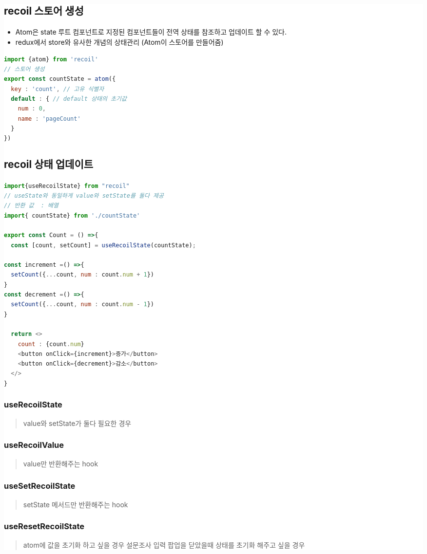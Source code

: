 ## recoil 스토어 생성
- Atom은 state 루트 컴포넌트로 지정된 컴포넌트들이 전역 상태를 참조하고 업데이트 할 수 있다.
- redux에서 store와 유사한 개념의 상태관리 (Atom이 스토어를 만들어줌)
```js
import {atom} from 'recoil'
// 스토어 생성
export const countState = atom({
  key : 'count', // 고유 식별자
  default : { // default 상태의 초기값
    num : 0,
    name : 'pageCount'
  }
})
```

## recoil 상태 업데이트
```js
import{useRecoilState} from "recoil"
// useState와 동일하게 value와 setState를 둘다 제공
// 반환 값  : 배열
import{ countState} from './countState'

export const Count = () =>{
  const [count, setCount] = useRecoilState(countState);

const increment =() =>{
  setCount({...count, num : count.num + 1})
}
const decrement =() =>{
  setCount({...count, num : count.num - 1})
}

  return <>
    count : {count.num}
    <button onClick={increment}>증가</button>
    <button onClick={decrement}>감소</button>
  </>
}
```

### useRecoilState
> value와 setState가 둘다 필요한 경우

### useRecoilValue
> value만 반환해주는 hook

### useSetRecoilState
> setState 메서드만 반환해주는 hook

### useResetRecoilState
> atom에 값을 초기화 하고 싶을 경우
> 설문조사 입력 팝업을 닫았을때 상태를 초기화 해주고 싶을 경우
